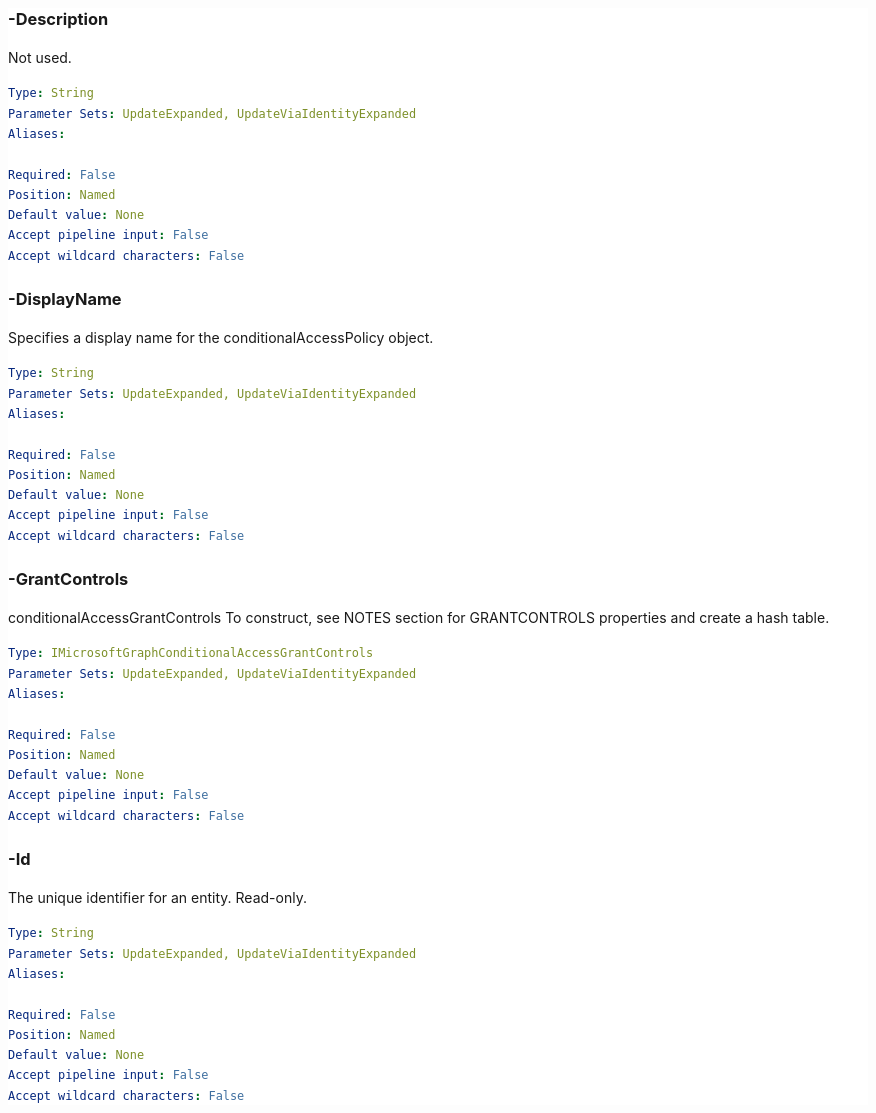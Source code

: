 ### -Description
Not used.

```yaml
Type: String
Parameter Sets: UpdateExpanded, UpdateViaIdentityExpanded
Aliases:

Required: False
Position: Named
Default value: None
Accept pipeline input: False
Accept wildcard characters: False
```

### -DisplayName
Specifies a display name for the conditionalAccessPolicy object.

```yaml
Type: String
Parameter Sets: UpdateExpanded, UpdateViaIdentityExpanded
Aliases:

Required: False
Position: Named
Default value: None
Accept pipeline input: False
Accept wildcard characters: False
```

### -GrantControls
conditionalAccessGrantControls
To construct, see NOTES section for GRANTCONTROLS properties and create a hash table.

```yaml
Type: IMicrosoftGraphConditionalAccessGrantControls
Parameter Sets: UpdateExpanded, UpdateViaIdentityExpanded
Aliases:

Required: False
Position: Named
Default value: None
Accept pipeline input: False
Accept wildcard characters: False
```

### -Id
The unique identifier for an entity.
Read-only.

```yaml
Type: String
Parameter Sets: UpdateExpanded, UpdateViaIdentityExpanded
Aliases:

Required: False
Position: Named
Default value: None
Accept pipeline input: False
Accept wildcard characters: False
```
